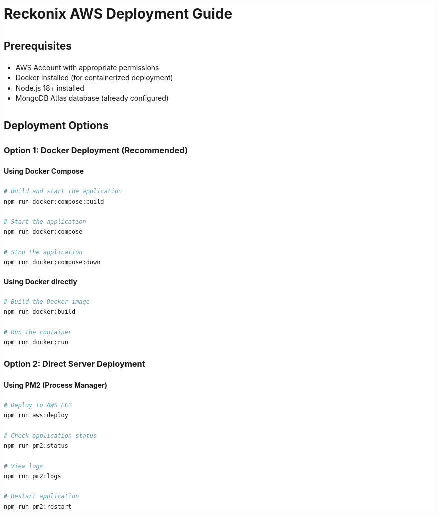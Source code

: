 # Reckonix AWS Deployment Guide

## Prerequisites
- AWS Account with appropriate permissions
- Docker installed (for containerized deployment)
- Node.js 18+ installed
- MongoDB Atlas database (already configured)

## Deployment Options

### Option 1: Docker Deployment (Recommended)

#### Using Docker Compose
```bash
# Build and start the application
npm run docker:compose:build

# Start the application
npm run docker:compose

# Stop the application
npm run docker:compose:down
```

#### Using Docker directly
```bash
# Build the Docker image
npm run docker:build

# Run the container
npm run docker:run
```

### Option 2: Direct Server Deployment

#### Using PM2 (Process Manager)
```bash
# Deploy to AWS EC2
npm run aws:deploy

# Check application status
npm run pm2:status

# View logs
npm run pm2:logs

# Restart application
npm run pm2:restart
```
